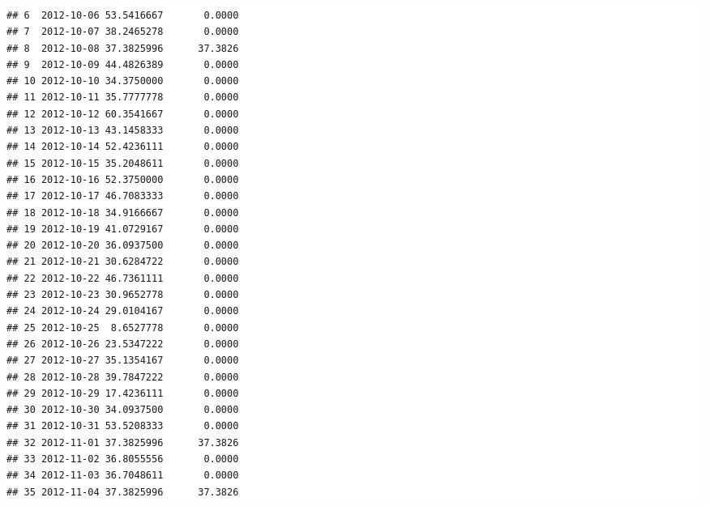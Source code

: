     ## 6  2012-10-06 53.5416667       0.0000
    ## 7  2012-10-07 38.2465278       0.0000
    ## 8  2012-10-08 37.3825996      37.3826
    ## 9  2012-10-09 44.4826389       0.0000
    ## 10 2012-10-10 34.3750000       0.0000
    ## 11 2012-10-11 35.7777778       0.0000
    ## 12 2012-10-12 60.3541667       0.0000
    ## 13 2012-10-13 43.1458333       0.0000
    ## 14 2012-10-14 52.4236111       0.0000
    ## 15 2012-10-15 35.2048611       0.0000
    ## 16 2012-10-16 52.3750000       0.0000
    ## 17 2012-10-17 46.7083333       0.0000
    ## 18 2012-10-18 34.9166667       0.0000
    ## 19 2012-10-19 41.0729167       0.0000
    ## 20 2012-10-20 36.0937500       0.0000
    ## 21 2012-10-21 30.6284722       0.0000
    ## 22 2012-10-22 46.7361111       0.0000
    ## 23 2012-10-23 30.9652778       0.0000
    ## 24 2012-10-24 29.0104167       0.0000
    ## 25 2012-10-25  8.6527778       0.0000
    ## 26 2012-10-26 23.5347222       0.0000
    ## 27 2012-10-27 35.1354167       0.0000
    ## 28 2012-10-28 39.7847222       0.0000
    ## 29 2012-10-29 17.4236111       0.0000
    ## 30 2012-10-30 34.0937500       0.0000
    ## 31 2012-10-31 53.5208333       0.0000
    ## 32 2012-11-01 37.3825996      37.3826
    ## 33 2012-11-02 36.8055556       0.0000
    ## 34 2012-11-03 36.7048611       0.0000
    ## 35 2012-11-04 37.3825996      37.3826